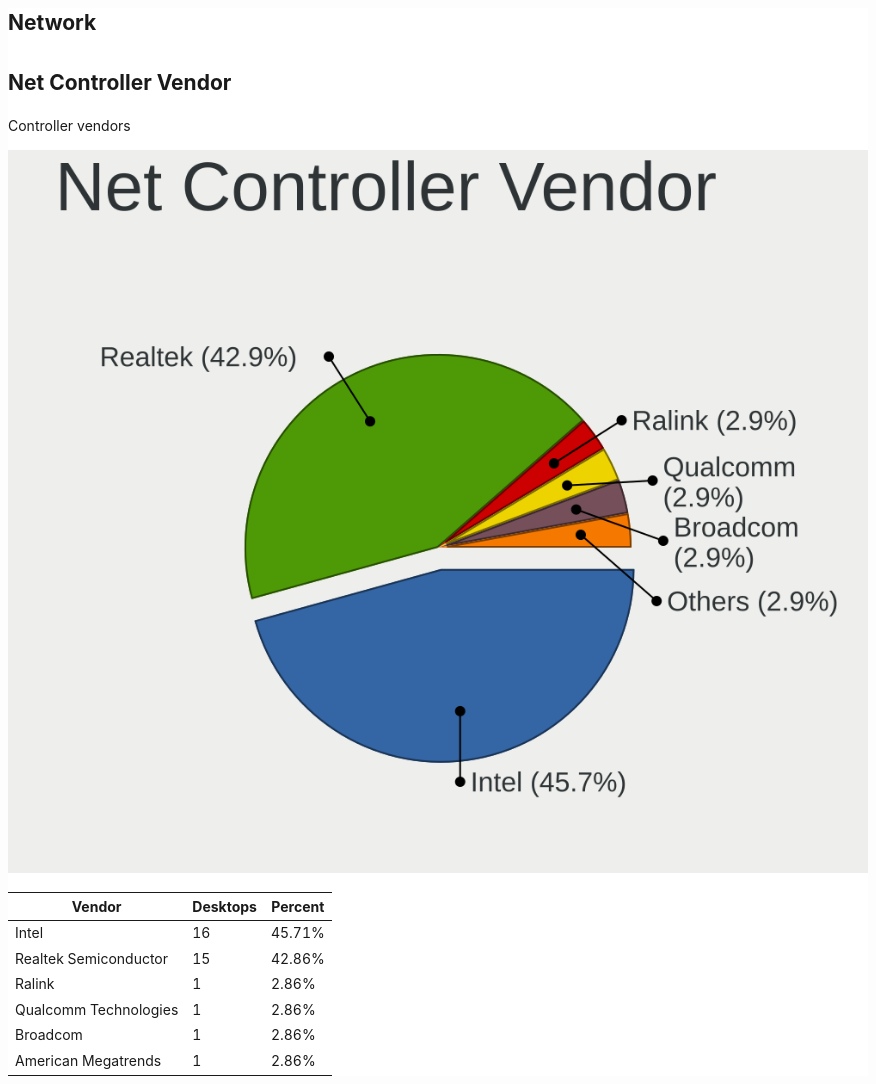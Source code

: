Network
-------

Net Controller Vendor
---------------------

Controller vendors

![Net Controller Vendor](./images/pie_chart_bsd/net_vendor.svg)


| Vendor                | Desktops | Percent |
|-----------------------|----------|---------|
| Intel                 | 16       | 45.71%  |
| Realtek Semiconductor | 15       | 42.86%  |
| Ralink                | 1        | 2.86%   |
| Qualcomm Technologies | 1        | 2.86%   |
| Broadcom              | 1        | 2.86%   |
| American Megatrends   | 1        | 2.86%   |
